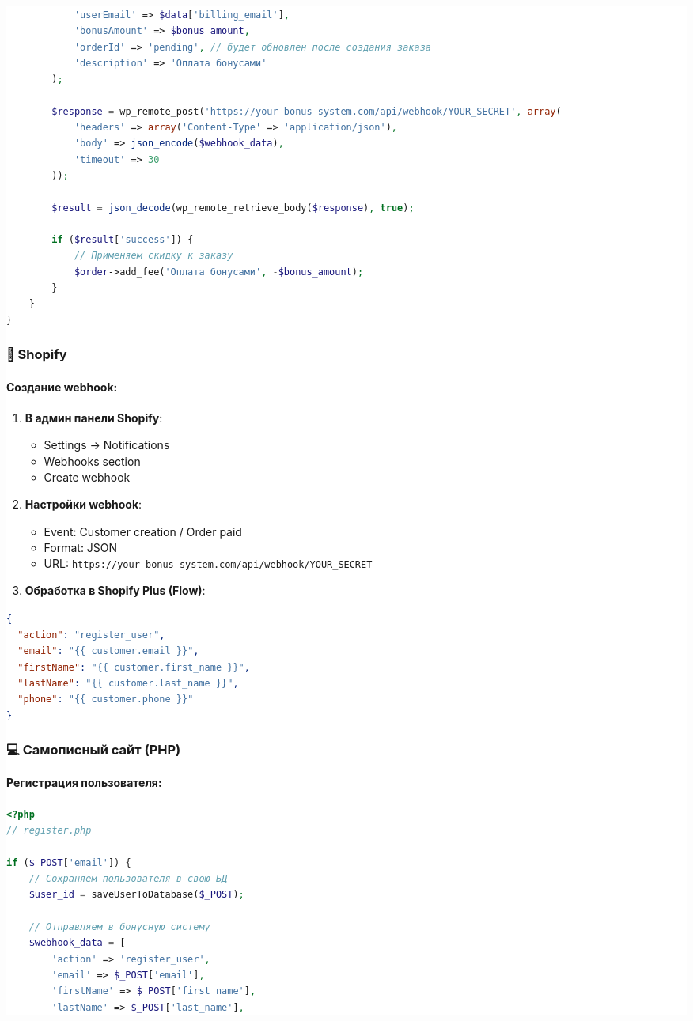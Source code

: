 ```php
            'userEmail' => $data['billing_email'],
            'bonusAmount' => $bonus_amount,
            'orderId' => 'pending', // будет обновлен после создания заказа
            'description' => 'Оплата бонусами'
        );
        
        $response = wp_remote_post('https://your-bonus-system.com/api/webhook/YOUR_SECRET', array(
            'headers' => array('Content-Type' => 'application/json'),
            'body' => json_encode($webhook_data),
            'timeout' => 30
        ));
        
        $result = json_decode(wp_remote_retrieve_body($response), true);
        
        if ($result['success']) {
            // Применяем скидку к заказу
            $order->add_fee('Оплата бонусами', -$bonus_amount);
        }
    }
}
```

### 🛒 Shopify

#### Создание webhook:

1. **В админ панели Shopify**:
   - Settings → Notifications
   - Webhooks section
   - Create webhook

2. **Настройки webhook**:
   - Event: Customer creation / Order paid
   - Format: JSON
   - URL: `https://your-bonus-system.com/api/webhook/YOUR_SECRET`

3. **Обработка в Shopify Plus (Flow)**:
```json
{
  "action": "register_user",
  "email": "{{ customer.email }}",
  "firstName": "{{ customer.first_name }}",
  "lastName": "{{ customer.last_name }}",
  "phone": "{{ customer.phone }}"
}
```

### 💻 Самописный сайт (PHP)

#### Регистрация пользователя:
```php
<?php
// register.php

if ($_POST['email']) {
    // Сохраняем пользователя в свою БД
    $user_id = saveUserToDatabase($_POST);
    
    // Отправляем в бонусную систему
    $webhook_data = [
        'action' => 'register_user',
        'email' => $_POST['email'],
        'firstName' => $_POST['first_name'],
        'lastName' => $_POST['last_name'],
```